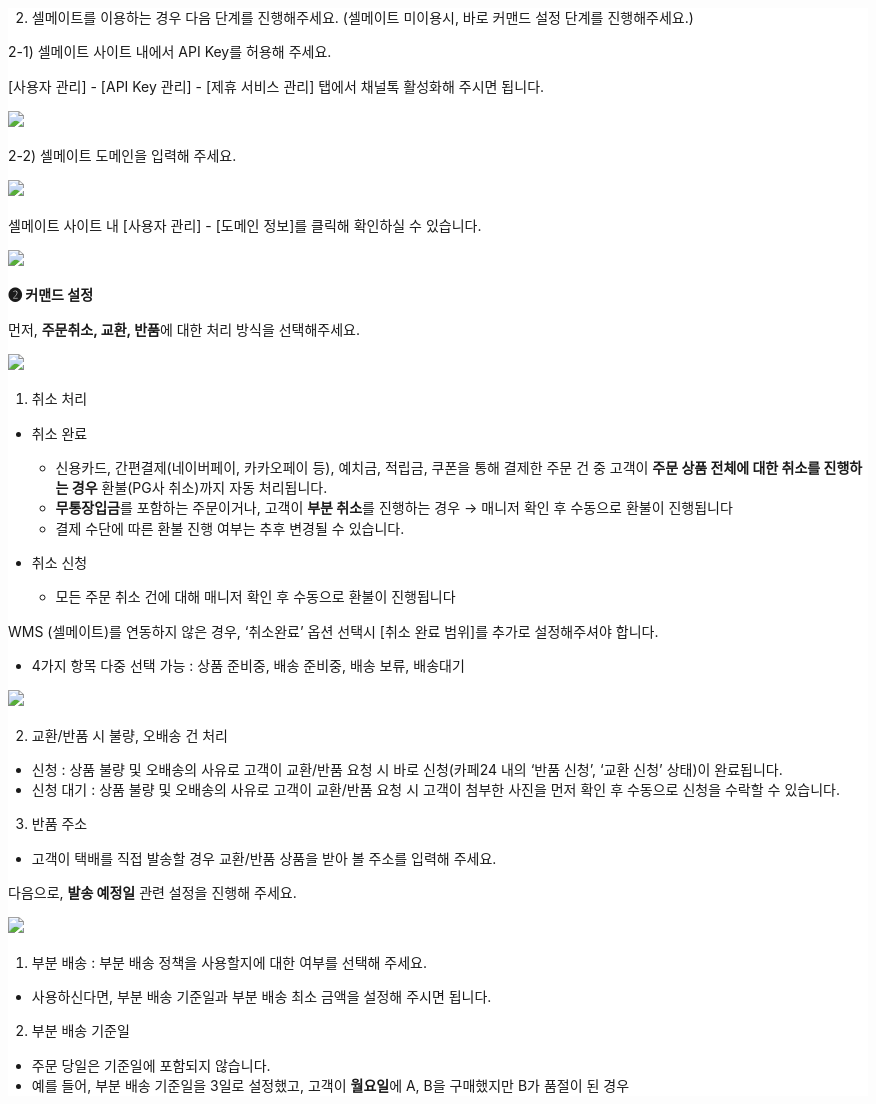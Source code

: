 2) 셀메이트를 이용하는 경우 다음 단계를 진행해주세요. (셀메이트 미이용시, 바로 커맨드 설정 단계를 진행해주세요.)

2-1) 셀메이트 사이트 내에서 API Key를 허용해 주세요.

[사용자 관리] - [API Key 관리] - [제휴 서비스 관리] 탭에서 채널톡 활성화해 주시면 됩니다.

![](https://cf.channel.io/document/spaces/6/articles/108/revisions/611/usermedia/664320f8a64cbf071d0c)

2-2) 셀메이트 도메인을 입력해 주세요.

![](https://cf.channel.io/document/spaces/6/articles/108/revisions/257376/usermedia/67f76ccdd0139d9a7b2a)

셀메이트 사이트 내 [사용자 관리] - [도메인 정보]를 클릭해 확인하실 수 있습니다.

![](https://cf.channel.io/document/spaces/6/articles/108/revisions/319/usermedia/662b109c4160458bb0d3)

**➋ 커맨드 설정**

먼저, **주문취소, 교환, 반품**에 대한 처리 방식을 선택해주세요.

![](https://cf.channel.io/document/spaces/6/articles/108/revisions/31069/usermedia/66a7217d4a1c68dfc7d9)

1) 취소 처리

* 취소 완료

  * 신용카드, 간편결제(네이버페이, 카카오페이 등), 예치금, 적립금, 쿠폰을 통해 결제한 주문 건 중 고객이 **주문 상품 전체에 대한 취소를 진행하는 경우** 환불(PG사 취소)까지 자동 처리됩니다.
  * **무통장입금**를 포함하는 주문이거나, 고객이 **부분 취소**를 진행하는 경우 → 매니저 확인 후 수동으로 환불이 진행됩니다
  * 결제 수단에 따른 환불 진행 여부는 추후 변경될 수 있습니다.
* 취소 신청

  * 모든 주문 취소 건에 대해 매니저 확인 후 수동으로 환불이 진행됩니다

WMS (셀메이트)를 연동하지 않은 경우, ‘취소완료’ 옵션 선택시 [취소 완료 범위]를 추가로 설정해주셔야 합니다.

* 4가지 항목 다중 선택 가능 : 상품 준비중, 배송 준비중, 배송 보류, 배송대기

![](https://cf.channel.io/document/spaces/6/articles/108/revisions/257376/usermedia/67f76d0a27ce2a1eb10c)

2) 교환/반품 시 불량, 오배송 건 처리

* 신청 : 상품 불량 및 오배송의 사유로 고객이 교환/반품 요청 시 바로 신청(카페24 내의 ‘반품 신청’, ‘교환 신청’ 상태)이 완료됩니다.
* 신청 대기 : 상품 불량 및 오배송의 사유로 고객이 교환/반품 요청 시 고객이 첨부한 사진을 먼저 확인 후 수동으로 신청을 수락할 수 있습니다.

3) 반품 주소

* 고객이 택배를 직접 발송할 경우 교환/반품 상품을 받아 볼 주소를 입력해 주세요.

다음으로, **발송 예정일** 관련 설정을 진행해 주세요.

![](https://cf.channel.io/document/spaces/6/articles/108/revisions/31069/usermedia/66a721b1d1766e8b46e6)

1) 부분 배송 : 부분 배송 정책을 사용할지에 대한 여부를 선택해 주세요.

* 사용하신다면, 부분 배송 기준일과 부분 배송 최소 금액을 설정해 주시면 됩니다.

2) 부분 배송 기준일

* 주문 당일은 기준일에 포함되지 않습니다.
* 예를 들어, 부분 배송 기준일을 3일로 설정했고, 고객이 **월요일**에 A, B을 구매했지만 B가 품절이 된 경우
